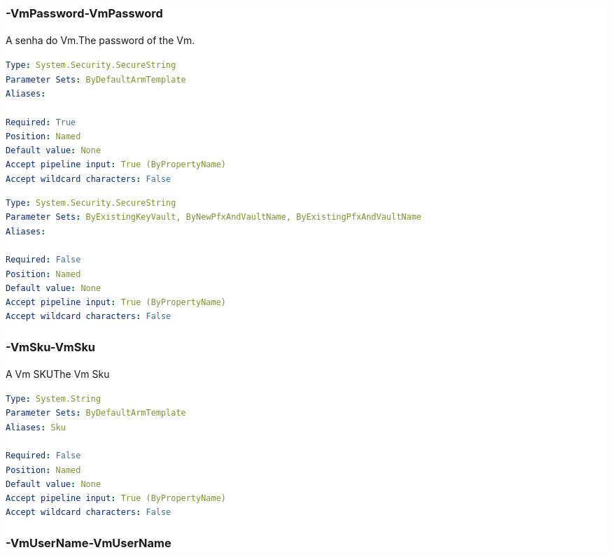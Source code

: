### <span data-ttu-id="62819-172">-VmPassword</span><span class="sxs-lookup"><span data-stu-id="62819-172">-VmPassword</span></span>

<span data-ttu-id="62819-173">A senha do Vm.</span><span class="sxs-lookup"><span data-stu-id="62819-173">The password of the Vm.</span></span>

```yaml
Type: System.Security.SecureString
Parameter Sets: ByDefaultArmTemplate
Aliases:

Required: True
Position: Named
Default value: None
Accept pipeline input: True (ByPropertyName)
Accept wildcard characters: False
```

```yaml
Type: System.Security.SecureString
Parameter Sets: ByExistingKeyVault, ByNewPfxAndVaultName, ByExistingPfxAndVaultName
Aliases:

Required: False
Position: Named
Default value: None
Accept pipeline input: True (ByPropertyName)
Accept wildcard characters: False
```

### <span data-ttu-id="62819-174">-VmSku</span><span class="sxs-lookup"><span data-stu-id="62819-174">-VmSku</span></span>

<span data-ttu-id="62819-175">A Vm SKU</span><span class="sxs-lookup"><span data-stu-id="62819-175">The Vm Sku</span></span>

```yaml
Type: System.String
Parameter Sets: ByDefaultArmTemplate
Aliases: Sku

Required: False
Position: Named
Default value: None
Accept pipeline input: True (ByPropertyName)
Accept wildcard characters: False
```

### <span data-ttu-id="62819-176">-VmUserName</span><span class="sxs-lookup"><span data-stu-id="62819-176">-VmUserName</span></span>

